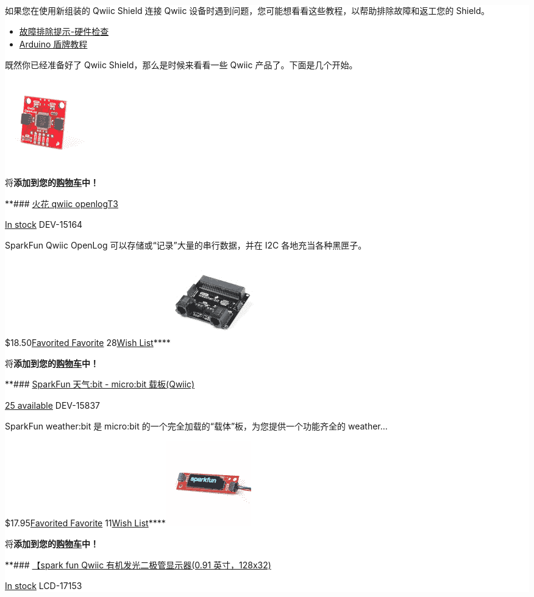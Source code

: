 如果您在使用新组装的 Qwiic Shield 连接 Qwiic 设备时遇到问题，您可能想看看这些教程，以帮助排除故障和返工您的 Shield。

*   [故障排除提示-硬件检查](https://learn.sparkfun.com/tutorials/sparkfun-troubleshooting-tips#hardware-checks)
*   [Arduino 盾牌教程](https://learn.sparkfun.com/tutorials/arduino-shields-v2)

既然你已经准备好了 Qwiic Shield，那么是时候来看看一些 Qwiic 产品了。下面是几个开始。

[![SparkFun Qwiic OpenLog](img/221c1f32716c765742deafbf5ca335a9.png)](https://www.sparkfun.com/products/15164) 

将**添加到您的[购物车](https://www.sparkfun.com/cart)中！**

 **### [火花 qwiic openlogT3](https://www.sparkfun.com/products/15164)

[In stock](https://learn.sparkfun.com/static/bubbles/ "in stock") DEV-15164

SparkFun Qwiic OpenLog 可以存储或“记录”大量的串行数据，并在 I2C 各地充当各种黑匣子。

$18.50[Favorited Favorite](# "Add to favorites") 28[Wish List](# "Add to wish list")****[![SparkFun weather:bit - micro:bit Carrier Board (Qwiic)](img/2fd01b8cd6d6b69bf3f9e8552349775e.png)](https://www.sparkfun.com/products/15837) 

将**添加到您的[购物车](https://www.sparkfun.com/cart)中！**

 **### [SparkFun 天气:bit - micro:bit 载板(Qwiic)](https://www.sparkfun.com/products/15837)

[25 available](https://learn.sparkfun.com/static/bubbles/ "25 available") DEV-15837

SparkFun weather:bit 是 micro:bit 的一个完全加载的“载体”板，为您提供一个功能齐全的 weather…

$17.95[Favorited Favorite](# "Add to favorites") 11[Wish List](# "Add to wish list")****[![SparkFun Qwiic OLED Display (0.91 in, 128x32)](img/9b539251de1aa32f7ade62dc2c14c4d1.png)](https://www.sparkfun.com/products/17153) 

将**添加到您的[购物车](https://www.sparkfun.com/cart)中！**

 **### [【spark fun Qwiic 有机发光二极管显示器(0.91 英寸，128x32)](https://www.sparkfun.com/products/17153)

[In stock](https://learn.sparkfun.com/static/bubbles/ "in stock") LCD-17153
